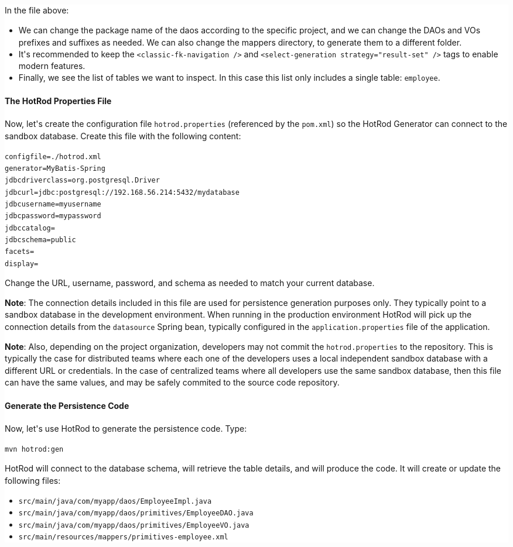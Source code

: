 In the file above:
- We can change the package name of the daos according to the specific project, and we can change the DAOs 
and VOs prefixes and suffixes as needed. We can also change the mappers directory, to generate them to a different folder.
- It's recommended to keep the `<classic-fk-navigation />` and `<select-generation strategy="result-set" />` tags to enable modern features.
- Finally, we see the list of tables we want to inspect. In this case this list only includes a single table: `employee`.


#### The HotRod Properties File

Now, let's create the configuration file `hotrod.properties` (referenced by the `pom.xml`) so the HotRod Generator can connect to the sandbox database. Create this file with the following content:

```properties
configfile=./hotrod.xml
generator=MyBatis-Spring
jdbcdriverclass=org.postgresql.Driver
jdbcurl=jdbc:postgresql://192.168.56.214:5432/mydatabase
jdbcusername=myusername
jdbcpassword=mypassword
jdbccatalog=
jdbcschema=public
facets=
display=
```

Change the URL, username, password, and schema as needed to match your current database.

**Note**: The connection details included in this file are used for persistence generation purposes only. They typically point to a sandbox database in the 
development environment. When running in the production environment HotRod will pick up the connection details from the `datasource` Spring bean, typically
configured in the `application.properties` file of the application.

**Note**: Also, depending on the project organization, developers may not commit the `hotrod.properties` to the repository. This is typically the case
for distributed teams where each one of the developers uses a local independent sandbox database with a different URL or credentials. In the case of 
centralized teams where all developers use the same sandbox database, then this file can have the same values, and may be safely commited to the source code repository.


#### Generate the Persistence Code

Now, let's use HotRod to generate the persistence code. Type:

`mvn hotrod:gen`

HotRod will connect to the database schema, will retrieve the table details, and will produce the code. It will create or update the following files:
* `src/main/java/com/myapp/daos/EmployeeImpl.java`
* `src/main/java/com/myapp/daos/primitives/EmployeeDAO.java`
* `src/main/java/com/myapp/daos/primitives/EmployeeVO.java`
* `src/main/resources/mappers/primitives-employee.xml`
